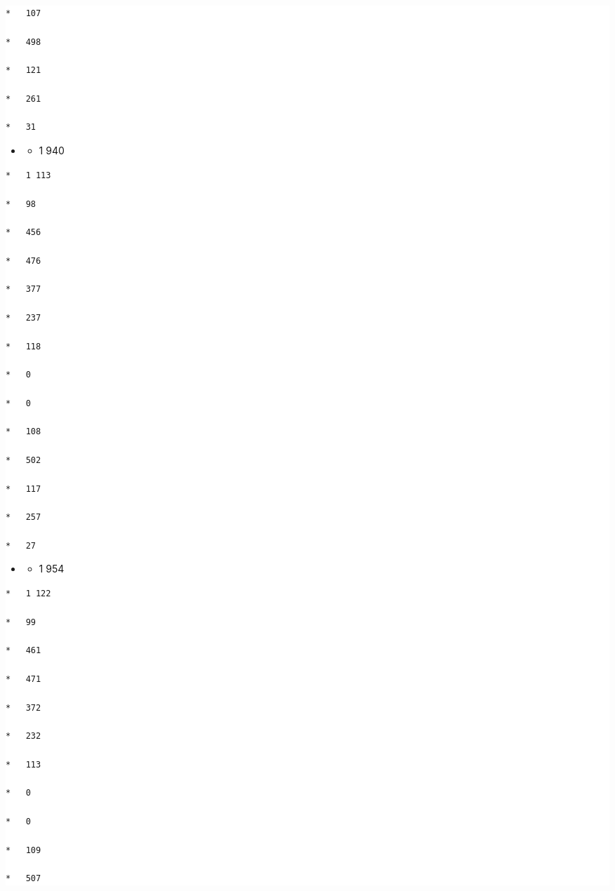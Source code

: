     *   107

    *   498

    *   121

    *   261

    *   31


*    *   1 940

    *   1 113

    *   98

    *   456

    *   476

    *   377

    *   237

    *   118

    *   0

    *   0

    *   108

    *   502

    *   117

    *   257

    *   27


*    *   1 954

    *   1 122

    *   99

    *   461

    *   471

    *   372

    *   232

    *   113

    *   0

    *   0

    *   109

    *   507
